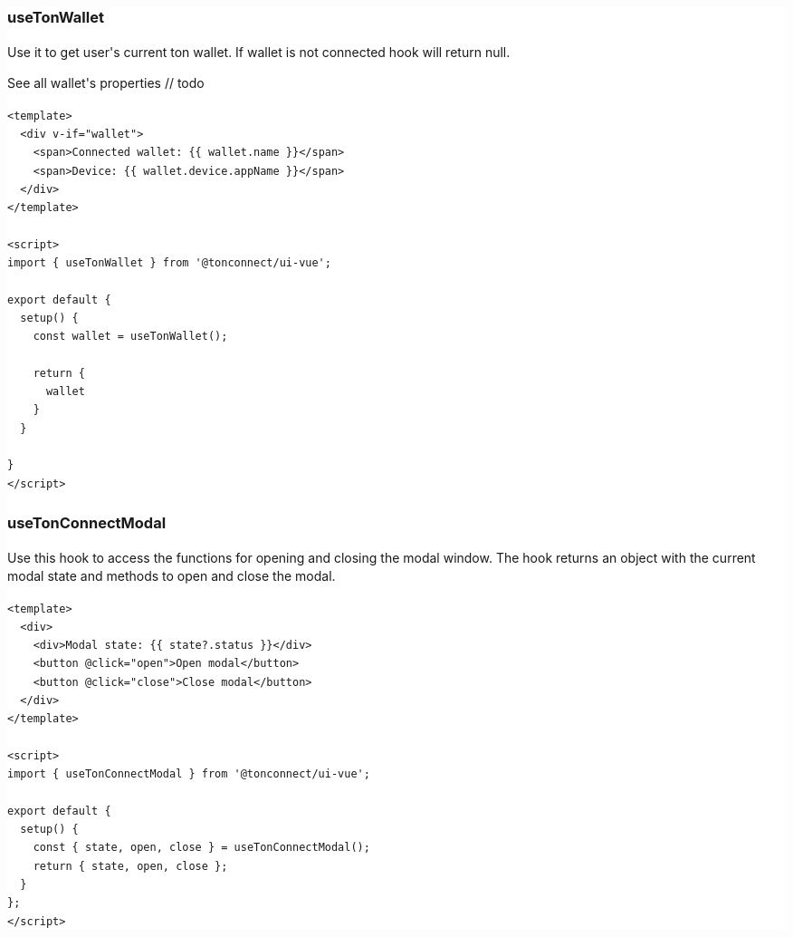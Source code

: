 ### useTonWallet
Use it to get user's current ton wallet. If wallet is not connected hook will return null.

See all wallet's properties
// todo



```vue
<template>
  <div v-if="wallet">
    <span>Connected wallet: {{ wallet.name }}</span>
    <span>Device: {{ wallet.device.appName }}</span>
  </div>
</template>

<script>
import { useTonWallet } from '@tonconnect/ui-vue';

export default {
  setup() {
    const wallet = useTonWallet();

    return {
      wallet
    }
  }

}
</script>
```

### useTonConnectModal

Use this hook to access the functions for opening and closing the modal window. The hook returns an object with the current modal state and methods to open and close the modal.

```vue
<template>
  <div>
    <div>Modal state: {{ state?.status }}</div>
    <button @click="open">Open modal</button>
    <button @click="close">Close modal</button>
  </div>
</template>

<script>
import { useTonConnectModal } from '@tonconnect/ui-vue';

export default {
  setup() {
    const { state, open, close } = useTonConnectModal();
    return { state, open, close };
  }
};
</script>
```
